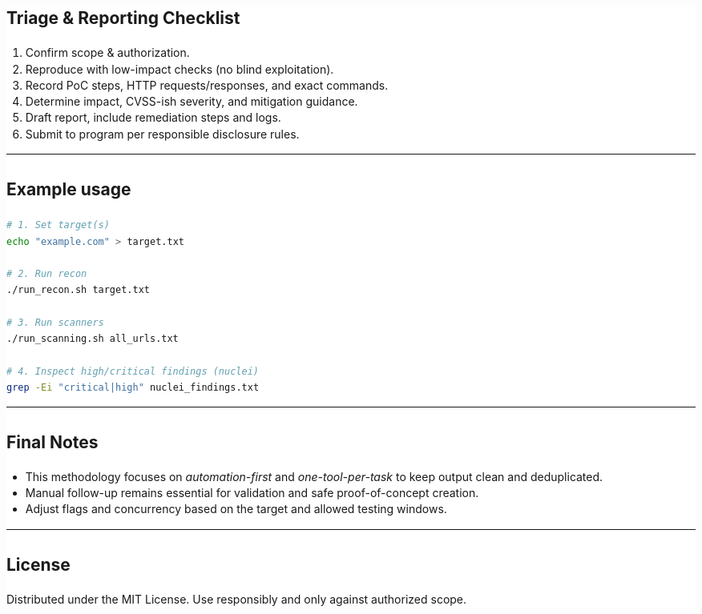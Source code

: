 
## Triage & Reporting Checklist

1. Confirm scope & authorization.
2. Reproduce with low-impact checks (no blind exploitation).
3. Record PoC steps, HTTP requests/responses, and exact commands.
4. Determine impact, CVSS-ish severity, and mitigation guidance.
5. Draft report, include remediation steps and logs.
6. Submit to program per responsible disclosure rules.

---

## Example usage

```bash
# 1. Set target(s)
echo "example.com" > target.txt

# 2. Run recon
./run_recon.sh target.txt

# 3. Run scanners
./run_scanning.sh all_urls.txt

# 4. Inspect high/critical findings (nuclei)
grep -Ei "critical|high" nuclei_findings.txt
```

---

## Final Notes

- This methodology focuses on _automation-first_ and _one-tool-per-task_ to keep output clean and deduplicated.
- Manual follow-up remains essential for validation and safe proof-of-concept creation.
- Adjust flags and concurrency based on the target and allowed testing windows.

---

## License

Distributed under the MIT License. Use responsibly and only against authorized scope.
